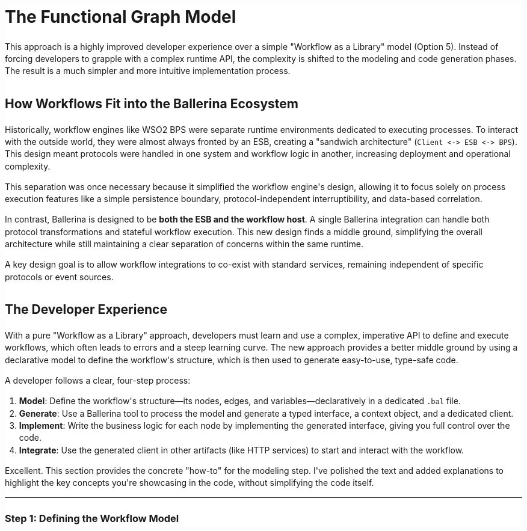# The Functional Graph Model

This approach is a highly improved developer experience over a simple "Workflow as a Library" model (Option 5). Instead of forcing developers to grapple with a complex runtime API, the complexity is shifted to the modeling and code generation phases. The result is a much simpler and more intuitive implementation process.


## How Workflows Fit into the Ballerina Ecosystem

Historically, workflow engines like WSO2 BPS were separate runtime environments dedicated to executing processes. To interact with the outside world, they were almost always fronted by an ESB, creating a "sandwich architecture" (`Client <-> ESB <-> BPS`). This design meant protocols were handled in one system and workflow logic in another, increasing deployment and operational complexity.

This separation was once necessary because it simplified the workflow engine's design, allowing it to focus solely on process execution features like a simple persistence boundary, protocol-independent interruptibility, and data-based correlation.

In contrast, Ballerina is designed to be **both the ESB and the workflow host**. A single Ballerina integration can handle both protocol transformations and stateful workflow execution. This new design finds a middle ground, simplifying the overall architecture while still maintaining a clear separation of concerns within the same runtime.

A key design goal is to allow workflow integrations to co-exist with standard services, remaining independent of specific protocols or event sources.


## The Developer Experience

With a pure "Workflow as a Library" approach, developers must learn and use a complex, imperative API to define and execute workflows, which often leads to errors and a steep learning curve. The new approach provides a better middle ground by using a declarative model to define the workflow's structure, which is then used to generate easy-to-use, type-safe code.

A developer follows a clear, four-step process:

1.  **Model**: Define the workflow's structure—its nodes, edges, and variables—declaratively in a dedicated `.bal` file.
2.  **Generate**: Use a Ballerina tool to process the model and generate a typed interface, a context object, and a dedicated client.
3.  **Implement**: Write the business logic for each node by implementing the generated interface, giving you full control over the code.
4.  **Integrate**: Use the generated client in other artifacts (like HTTP services) to start and interact with the workflow.

Excellent. This section provides the concrete "how-to" for the modeling step. I've polished the text and added explanations to highlight the key concepts you're showcasing in the code, without simplifying the code itself.

-----

### Step 1: Defining the Workflow Model
